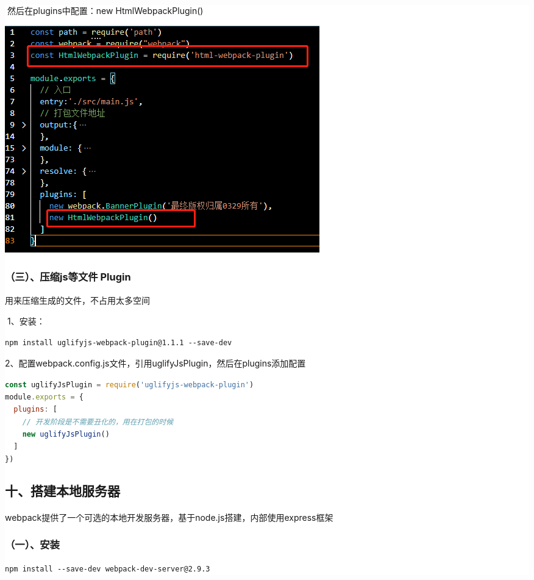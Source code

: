 ​	然后在plugins中配置：new HtmlWebpackPlugin()

![](README.assets/image-20210907161857880-16317578854387.png)

### （三）、压缩js等文件  Plugin

用来压缩生成的文件，不占用太多空间

​	1、安装：

```
npm install uglifyjs-webpack-plugin@1.1.1 --save-dev
```

​	2、配置webpack.config.js文件，引用uglifyJsPlugin，然后在plugins添加配置

```js
const uglifyJsPlugin = require('uglifyjs-webpack-plugin')
module.exports = {
  plugins: [
    // 开发阶段是不需要丑化的，用在打包的时候
    new uglifyJsPlugin()
  ]
})
```



## 十、搭建本地服务器

webpack提供了一个可选的本地开发服务器，基于node.js搭建，内部使用express框架

### （一）、安装

```
npm install --save-dev webpack-dev-server@2.9.3
```
